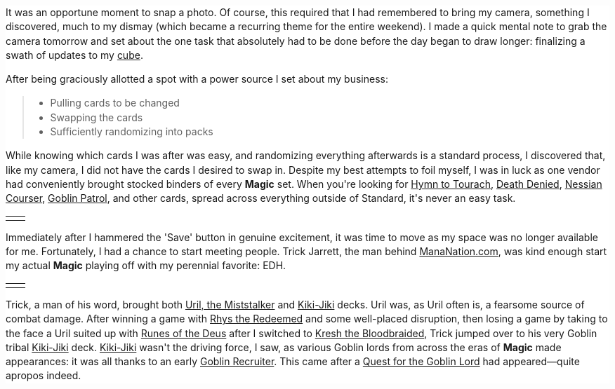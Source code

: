 It was an opportune moment to snap a photo. Of course, this required that I had remembered to bring my camera, something I discovered, much to my dismay (which became a recurring theme for the entire weekend). I made a quick mental note to grab the camera tomorrow and set about the one task that absolutely had to be done before the day began to draw longer: finalizing a swath of updates to my [cube](http://archive.wizards.com/magic/magazine/article.aspx?x=mtg/daily/sf/80).

After being graciously allotted a spot with a power source I set about my business:


> * Pulling cards to be changed
> * Swapping the cards
> * Sufficiently randomizing into packs
> 

While knowing which cards I was after was easy, and randomizing everything afterwards is a standard process, I discovered that, like my camera, I did not have the cards I desired to swap in. Despite my best attempts to foil myself, I was in luck as one vendor had conveniently brought stocked binders of every **Magic** set. When you're looking for [Hymn to Tourach](https://gatherer.wizards.com/Pages/Card/Details.aspx?name=Hymn+to+Tourach), [Death Denied](https://gatherer.wizards.com/Pages/Card/Details.aspx?name=Death+Denied), [Nessian Courser](https://gatherer.wizards.com/Pages/Card/Details.aspx?name=Nessian+Courser), [Goblin Patrol](https://gatherer.wizards.com/Pages/Card/Details.aspx?name=Goblin+Patrol), and other cards, spread across everything outside of Standard, it's never an easy task.



|  |  |
| --- | --- |
|  |  |

Immediately after I hammered the 'Save' button in genuine excitement, it was time to move as my space was no longer available for me. Fortunately, I had a chance to start meeting people. Trick Jarrett, the man behind [ManaNation.com](http://www.mananation.com), was kind enough start my actual **Magic** playing off with my perennial favorite: EDH.



|  |  |
| --- | --- |
|  |  |

Trick, a man of his word, brought both [Uril, the Miststalker](https://gatherer.wizards.com/Pages/Card/Details.aspx?name=Uril%2C+the+Miststalker) and [Kiki-Jiki](https://gatherer.wizards.com/Pages/Card/Details.aspx?name=Kiki-Jiki) decks. Uril was, as Uril often is, a fearsome source of combat damage. After winning a game with [Rhys the Redeemed](https://gatherer.wizards.com/Pages/Card/Details.aspx?name=Rhys+the+Redeemed) and some well-placed disruption, then losing a game by taking to the face a Uril suited up with [Runes of the Deus](https://gatherer.wizards.com/Pages/Card/Details.aspx?name=Runes+of+the+Deus) after I switched to [Kresh the Bloodbraided](https://gatherer.wizards.com/Pages/Card/Details.aspx?name=Kresh+the+Bloodbraided), Trick jumped over to his very Goblin tribal [Kiki-Jiki](https://gatherer.wizards.com/Pages/Card/Details.aspx?name=Kiki-Jiki) deck. [Kiki-Jiki](https://gatherer.wizards.com/Pages/Card/Details.aspx?name=Kiki-Jiki) wasn't the driving force, I saw, as various Goblin lords from across the eras of **Magic** made appearances: it was all thanks to an early [Goblin Recruiter](https://gatherer.wizards.com/Pages/Card/Details.aspx?name=Goblin+Recruiter). This came after a [Quest for the Goblin Lord](https://gatherer.wizards.com/Pages/Card/Details.aspx?name=Quest+for+the+Goblin+Lord) had appeared—quite apropos indeed.
